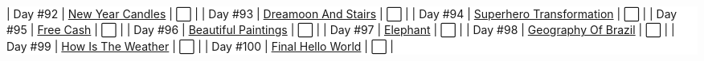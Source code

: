 | Day #92  |                     [New Year Candles](https://github.com/sarrahman-me/rust-100-hari/tree/main/Week-14/Day-92_New-Years-Candles)                      | :white_large_square: |
| Day #93  |                   [Dreamoon And Stairs](https://github.com/sarrahman-me/rust-100-hari/tree/main/Week-14/Day-93_Dreamoon-And-Stairs)                   | :white_large_square: |
| Day #94  |              [Superhero Transformation](https://github.com/sarrahman-me/rust-100-hari/tree/main/Week-14/Day-94_Superhero-Transformation)              | :white_large_square: |
| Day #95  |                            [Free Cash](https://github.com/sarrahman-me/rust-100-hari/tree/main/Week-14/Day-95_Free-Crash)                             | :white_large_square: |
| Day #96  |                   [Beautiful Paintings](https://github.com/sarrahman-me/rust-100-hari/tree/main/Week-14/Day-96_Beautiful-Paintings)                   | :white_large_square: |
| Day #97  |                              [Elephant](https://github.com/sarrahman-me/rust-100-hari/tree/main/Week-14/Day-97_Elephant)                              | :white_large_square: |
| Day #98  |                   [Geography Of Brazil](https://github.com/sarrahman-me/rust-100-hari/tree/main/Week-14/Day-98_Geography-Of-Brazil)                   | :white_large_square: |
| Day #99  |                    [How Is The Weather](https://github.com/sarrahman-me/rust-100-hari/tree/main/Week-15/Day-99_How-Is-The-Weather)                    | :white_large_square: |
| Day #100 |                    [Final Hello World](https://github.com/sarrahman-me/rust-100-hari/tree/main/Week-15/Day-100_Final-Hello-World)                     | :white_large_square: |

